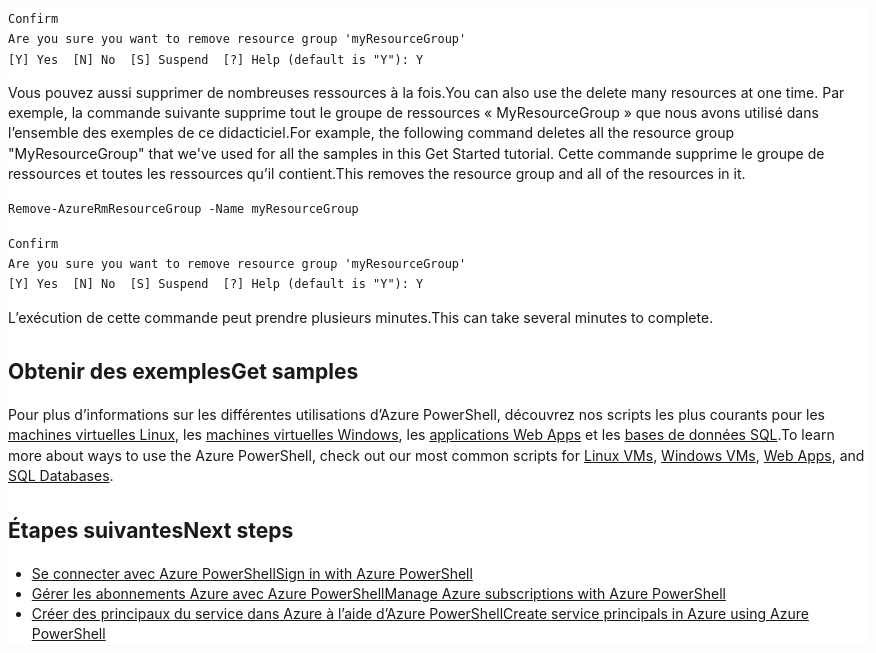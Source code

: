 ```output
Confirm
Are you sure you want to remove resource group 'myResourceGroup'
[Y] Yes  [N] No  [S] Suspend  [?] Help (default is "Y"): Y
```

<span data-ttu-id="e8f1f-183">Vous pouvez aussi supprimer de nombreuses ressources à la fois.</span><span class="sxs-lookup"><span data-stu-id="e8f1f-183">You can also use the delete many resources at one time.</span></span> <span data-ttu-id="e8f1f-184">Par exemple, la commande suivante supprime tout le groupe de ressources « MyResourceGroup » que nous avons utilisé dans l’ensemble des exemples de ce didacticiel.</span><span class="sxs-lookup"><span data-stu-id="e8f1f-184">For example, the following command deletes all the resource group "MyResourceGroup" that we've used for all the samples in this Get Started tutorial.</span></span> <span data-ttu-id="e8f1f-185">Cette commande supprime le groupe de ressources et toutes les ressources qu’il contient.</span><span class="sxs-lookup"><span data-stu-id="e8f1f-185">This removes the resource group and all of the resources in it.</span></span>

```azurepowershell-interactive
Remove-AzureRmResourceGroup -Name myResourceGroup
```

```output
Confirm
Are you sure you want to remove resource group 'myResourceGroup'
[Y] Yes  [N] No  [S] Suspend  [?] Help (default is "Y"): Y
```

<span data-ttu-id="e8f1f-186">L’exécution de cette commande peut prendre plusieurs minutes.</span><span class="sxs-lookup"><span data-stu-id="e8f1f-186">This can take several minutes to complete.</span></span>

## <a name="get-samples"></a><span data-ttu-id="e8f1f-187">Obtenir des exemples</span><span class="sxs-lookup"><span data-stu-id="e8f1f-187">Get samples</span></span>

<span data-ttu-id="e8f1f-188">Pour plus d’informations sur les différentes utilisations d’Azure PowerShell, découvrez nos scripts les plus courants pour les [machines virtuelles Linux](/azure/virtual-machines/virtual-machines-linux-powershell-samples?toc=%2fpowershell%2fazure%%2ftoc.json), les [machines virtuelles Windows](/azure/virtual-machines/virtual-machines-windows-powershell-samples?toc=%2fpowershell%2fazure%%2ftoc.json), les [applications Web Apps](/azure/app-service-web/app-service-powershell-samples?toc=%2fpowershell%2fazure%%2ftoc.json) et les [bases de données SQL](/azure/sql-database/sql-database-powershell-samples?toc=%2fpowershell%2fazure%%2ftoc.json).</span><span class="sxs-lookup"><span data-stu-id="e8f1f-188">To learn more about ways to use the Azure PowerShell, check out our most common scripts for [Linux VMs](/azure/virtual-machines/virtual-machines-linux-powershell-samples?toc=%2fpowershell%2fazure%%2ftoc.json), [Windows VMs](/azure/virtual-machines/virtual-machines-windows-powershell-samples?toc=%2fpowershell%2fazure%%2ftoc.json), [Web Apps](/azure/app-service-web/app-service-powershell-samples?toc=%2fpowershell%2fazure%%2ftoc.json), and [SQL Databases](/azure/sql-database/sql-database-powershell-samples?toc=%2fpowershell%2fazure%%2ftoc.json).</span></span>

## <a name="next-steps"></a><span data-ttu-id="e8f1f-189">Étapes suivantes</span><span class="sxs-lookup"><span data-stu-id="e8f1f-189">Next steps</span></span>

* [<span data-ttu-id="e8f1f-190">Se connecter avec Azure PowerShell</span><span class="sxs-lookup"><span data-stu-id="e8f1f-190">Sign in with Azure PowerShell</span></span>](authenticate-azureps.md)
* [<span data-ttu-id="e8f1f-191">Gérer les abonnements Azure avec Azure PowerShell</span><span class="sxs-lookup"><span data-stu-id="e8f1f-191">Manage Azure subscriptions with Azure PowerShell</span></span>](manage-subscriptions-azureps.md)
* [<span data-ttu-id="e8f1f-192">Créer des principaux du service dans Azure à l’aide d’Azure PowerShell</span><span class="sxs-lookup"><span data-stu-id="e8f1f-192">Create service principals in Azure using Azure PowerShell</span></span>](create-azure-service-principal-azureps.md)